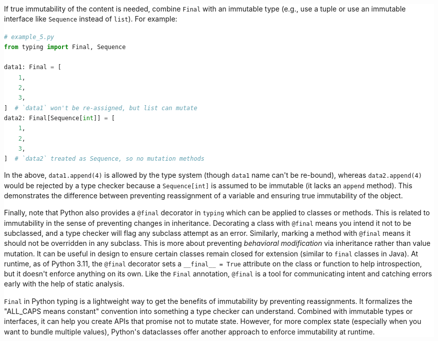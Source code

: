 If true immutability of the content is needed, combine `Final` with an immutable type (e.g., use a tuple or use an
immutable interface like `Sequence` instead of `list`).
For example:

```python
# example_5.py
from typing import Final, Sequence

data1: Final = [
    1,
    2,
    3,
]  # `data1` won't be re-assigned, but list can mutate
data2: Final[Sequence[int]] = [
    1,
    2,
    3,
]  # `data2` treated as Sequence, so no mutation methods
```

In the above, `data1.append(4)` is allowed by the type system (though `data1` name can't be re-bound), whereas
`data2.append(4)` would be rejected by a type checker because a `Sequence[int]` is assumed to be immutable (it lacks an
`append` method).
This demonstrates the difference between preventing reassignment of a variable and ensuring true immutability of the
object.

Finally, note that Python also provides a `@final` decorator in `typing` which can be applied to classes or methods.
This is related to immutability in the sense of preventing changes in inheritance.
Decorating a class with `@final` means you intend it not to be subclassed, and a type checker will flag any subclass
attempt as an error.
Similarly, marking a method with `@final` means it should not be overridden in any subclass.
This is more about preventing _behavioral modification_ via inheritance rather than value mutation.
It can be useful in design to ensure certain classes remain closed for extension (similar to `final` classes in Java).
At runtime, as of Python 3.11, the `@final` decorator sets a `__final__ = True` attribute on the class or function to
help introspection, but it doesn't enforce anything on its own.
Like the `Final` annotation, `@final` is a tool for communicating intent and catching errors early with the help of
static analysis.

`Final` in Python typing is a lightweight way to get the benefits of immutability by preventing reassignments.
It formalizes the "ALL_CAPS means constant" convention into something a type checker can understand.
Combined with immutable types or interfaces, it can help you create APIs that promise not to mutate state.
However, for more complex state (especially when you want to bundle multiple values), Python's dataclasses offer another
approach to enforce immutability at runtime.

